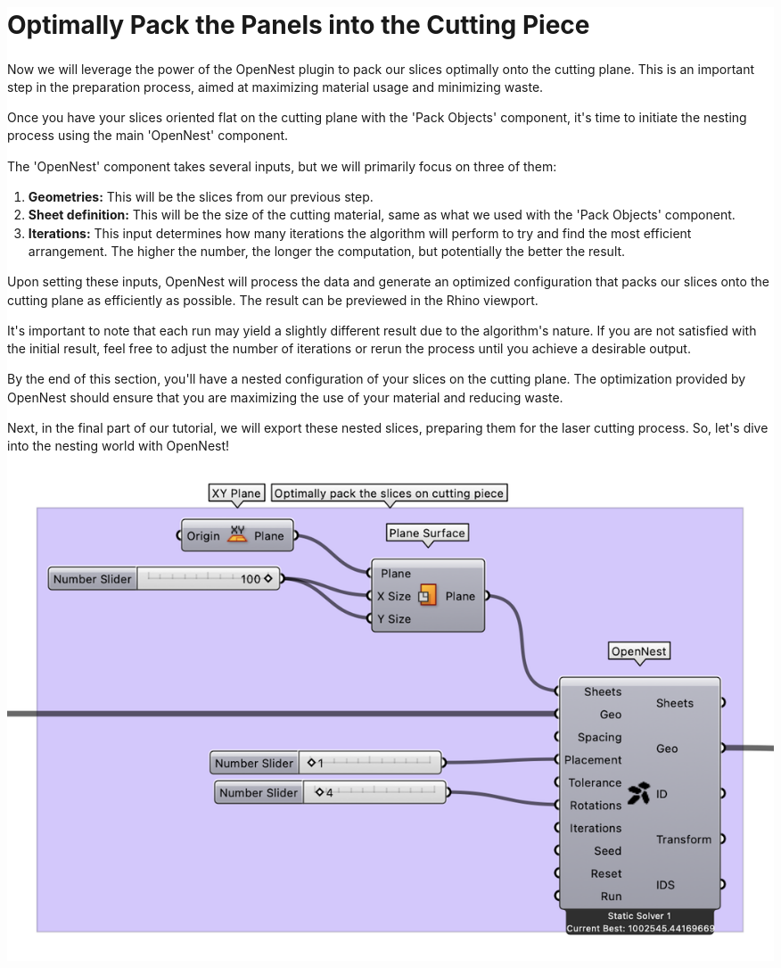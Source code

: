 # Optimally Pack the Panels into the Cutting Piece

Now we will leverage the power of the OpenNest plugin to pack our slices optimally onto the cutting plane. This is an important step in the preparation process, aimed at maximizing material usage and minimizing waste.

Once you have your slices oriented flat on the cutting plane with the 'Pack Objects' component, it's time to initiate the nesting process using the main 'OpenNest' component.

The 'OpenNest' component takes several inputs, but we will primarily focus on three of them:

1. **Geometries:** This will be the slices from our previous step.
2. **Sheet definition:** This will be the size of the cutting material, same as what we used with the 'Pack Objects' component.
3. **Iterations:** This input determines how many iterations the algorithm will perform to try and find the most efficient arrangement. The higher the number, the longer the computation, but potentially the better the result.

Upon setting these inputs, OpenNest will process the data and generate an optimized configuration that packs our slices onto the cutting plane as efficiently as possible. The result can be previewed in the Rhino viewport.

It's important to note that each run may yield a slightly different result due to the algorithm's nature. If you are not satisfied with the initial result, feel free to adjust the number of iterations or rerun the process until you achieve a desirable output.

By the end of this section, you'll have a nested configuration of your slices on the cutting plane. The optimization provided by OpenNest should ensure that you are maximizing the use of your material and reducing waste.

Next, in the final part of our tutorial, we will export these nested slices, preparing them for the laser cutting process. So, let's dive into the nesting world with OpenNest!

![Screenshot 2023-06-28 at 23.23.40.png](Design%20for%20Digital%20Fabrication%20(Laser%20Cutting)%20e399b98cdfd640dcbb2dfbac89358d45/Screenshot_2023-06-28_at_23.23.40.png)
